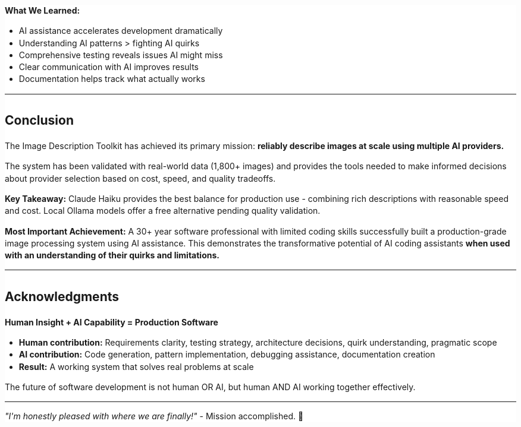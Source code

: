 **What We Learned:**
- AI assistance accelerates development dramatically
- Understanding AI patterns > fighting AI quirks
- Comprehensive testing reveals issues AI might miss
- Clear communication with AI improves results
- Documentation helps track what actually works

---

## Conclusion

The Image Description Toolkit has achieved its primary mission: **reliably describe images at scale using multiple AI providers.** 

The system has been validated with real-world data (1,800+ images) and provides the tools needed to make informed decisions about provider selection based on cost, speed, and quality tradeoffs.

**Key Takeaway:** Claude Haiku provides the best balance for production use - combining rich descriptions with reasonable speed and cost. Local Ollama models offer a free alternative pending quality validation.

**Most Important Achievement:** A 30+ year software professional with limited coding skills successfully built a production-grade image processing system using AI assistance. This demonstrates the transformative potential of AI coding assistants **when used with an understanding of their quirks and limitations.**

---

## Acknowledgments

**Human Insight + AI Capability = Production Software**

- **Human contribution:** Requirements clarity, testing strategy, architecture decisions, quirk understanding, pragmatic scope
- **AI contribution:** Code generation, pattern implementation, debugging assistance, documentation creation
- **Result:** A working system that solves real problems at scale

The future of software development is not human OR AI, but human AND AI working together effectively.

---

*"I'm honestly pleased with where we are finally!"* - Mission accomplished. 🎉
